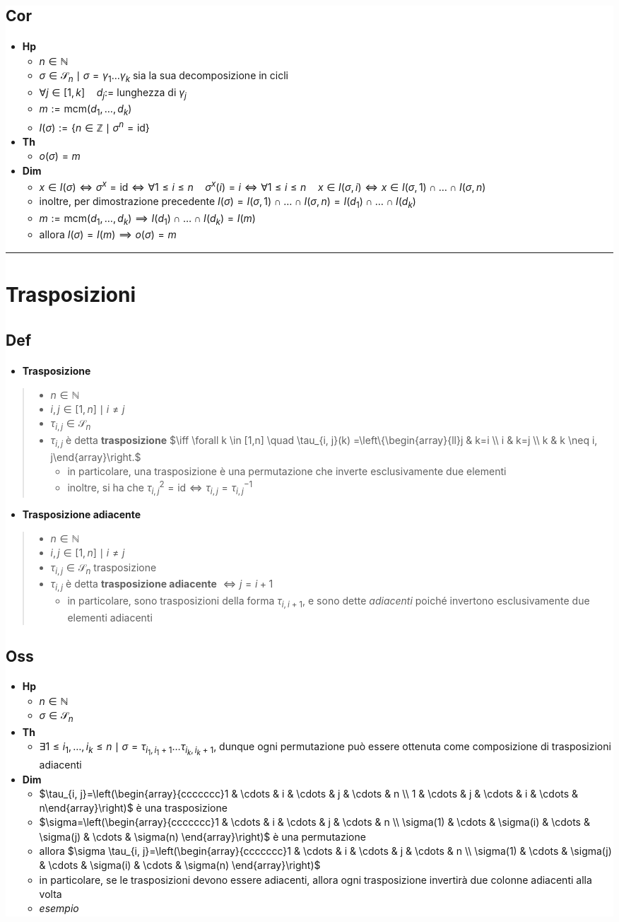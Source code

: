 ## Cor

- **Hp**
  - $n \in \mathbb{N}$
  - $\sigma \in \mathcal{S}_n \mid \sigma = \gamma_1 \ldots \gamma_k$ sia la sua decomposizione in cicli
  - $\forall j \in [1, k] \quad d_j:=$ lunghezza di $\gamma_j$
  - $m := \textrm{mcm}(d_1, \ldots, d_k)$
  -  $I(\sigma):=\left\{n \in \mathbb{Z} \mid \sigma^{n}=\textrm{id}\right\}$
- **Th**
  - $o(\sigma) = m$
- **Dim**
  - $x \in I(\sigma) \iff \sigma^{x}=\textrm{id} \iff \forall 1 \leq i \leq n \quad \sigma^{x}(i)=i \iff \forall 1 \leq i \leq n \quad x \in I(\sigma, i) \iff x \in I(\sigma, 1) \cap \ldots \cap I(\sigma, n)$
  - inoltre, per dimostrazione precedente $I(\sigma) = I(\sigma, 1) \cap \ldots \cap I(\sigma, n) = I(d_1) \cap \ldots \cap I(d_k)$
  - $m:= \textrm{mcm}(d_1, \ldots, d_k) \implies I(d_1) \cap \ldots \cap I(d_k) = I(m)$
  - allora $I(\sigma) = I(m) \implies o(\sigma) = m$

****

# Trasposizioni

## Def

- **Trasposizione**

> - $n \in \mathbb{N}$
> - $i, j \in [1, n] \mid i \neq j$
> - $\tau_{i, j} \in \mathcal{S}_n$
> - $\tau_{i, j}$ è detta **trasposizione** $\iff \forall k \in [1,n] \quad \tau_{i, j}(k) =\left\{\begin{array}{ll}j & k=i \\ i & k=j \\ k & k \neq i, j\end{array}\right.$
>   - in particolare, una trasposizione è una permutazione che inverte esclusivamente due elementi
>   - inoltre, si ha che $\tau_{i, j}^2 = \textrm{id} \iff \tau_{i, j} = \tau_{i, j} ^{-1}$

- **Trasposizione adiacente**

> - $n \in \mathbb{N}$
> - $i, j \in [1, n] \mid i \neq j$
> - $\tau_{i, j} \in \mathcal{S}_n$ trasposizione
> - $\tau_{i, j}$ è detta **trasposizione adiacente** $\iff j = i + 1$
>   - in particolare, sono trasposizioni della forma $\tau_{i, i + 1}$, e sono dette _adiacenti_ poiché invertono esclusivamente due elementi adiacenti

## Oss

- **Hp**
  - $n \in \mathbb{N}$
  - $\sigma \in \mathcal{S}_n$
- **Th**
  - $\exists 1 \leq i_1, \ldots, i_k \le n \mid \sigma = \tau_{i_1, i_1 + 1} \ldots \tau_{i_k, i_k + 1}$, dunque ogni permutazione può essere ottenuta come composizione di trasposizioni adiacenti
- **Dim**
  - $\tau_{i, j}=\left(\begin{array}{ccccccc}1 & \cdots & i & \cdots & j & \cdots & n \\ 1 & \cdots & j & \cdots & i & \cdots & n\end{array}\right)$ è una trasposizione
  - $\sigma=\left(\begin{array}{ccccccc}1 & \cdots & i & \cdots & j & \cdots & n \\ \sigma(1) & \cdots & \sigma(i) & \cdots & \sigma(j) & \cdots & \sigma(n) \end{array}\right)$ è una permutazione
  - allora $\sigma \tau_{i, j}=\left(\begin{array}{ccccccc}1 & \cdots & i & \cdots & j & \cdots & n \\ \sigma(1) & \cdots & \sigma(j) & \cdots & \sigma(i) & \cdots & \sigma(n) \end{array}\right)$
  - in particolare, se le trasposizioni devono essere adiacenti, allora ogni trasposizione invertirà due colonne adiacenti alla volta
  - _esempio_